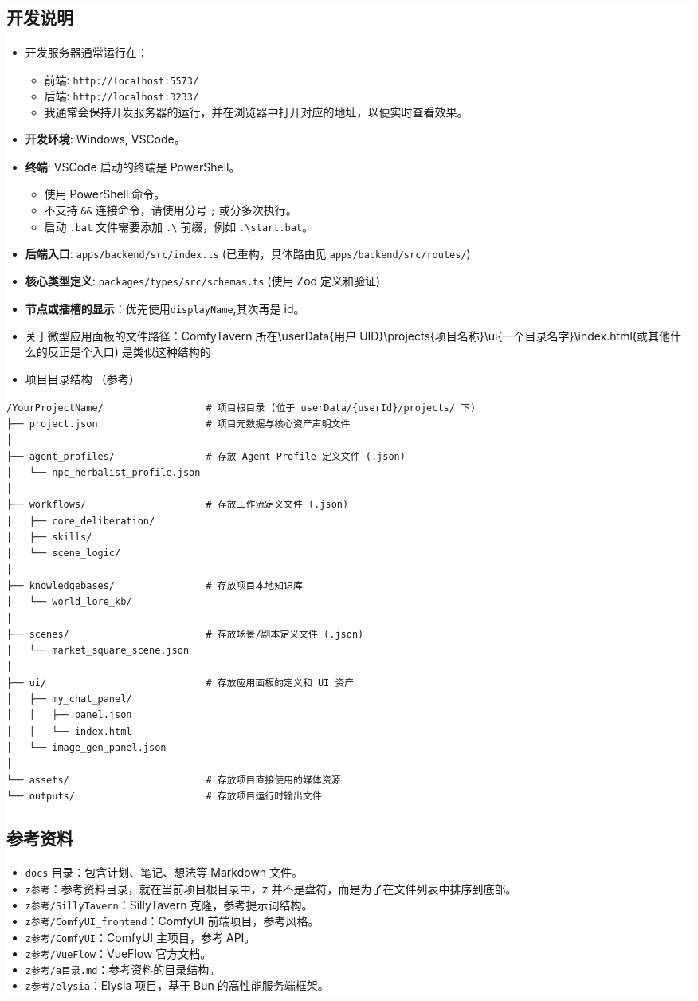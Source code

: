 ## 开发说明

- 开发服务器通常运行在：
  - 前端: `http://localhost:5573/`
  - 后端: `http://localhost:3233/`
  - 我通常会保持开发服务器的运行，并在浏览器中打开对应的地址，以便实时查看效果。
- **开发环境**: Windows, VSCode。
- **终端**: VSCode 启动的终端是 PowerShell。
  - 使用 PowerShell 命令。
  - 不支持 `&&` 连接命令，请使用分号 `;` 或分多次执行。
  - 启动 `.bat` 文件需要添加 `.\` 前缀，例如 `.\start.bat`。
- **后端入口**: `apps/backend/src/index.ts` (已重构，具体路由见 `apps/backend/src/routes/`)
- **核心类型定义**: `packages/types/src/schemas.ts` (使用 Zod 定义和验证)
- **节点或插槽的显示**：优先使用`displayName`,其次再是 id。

- 关于微型应用面板的文件路径：ComfyTavern 所在\userData\{用户 UID}\projects\{项目名称}\ui\{一个目录名字}\index.html(或其他什么的反正是个入口) 是类似这种结构的

- 项目目录结构 （参考）

```
/YourProjectName/                  # 项目根目录 (位于 userData/{userId}/projects/ 下)
├── project.json                   # 项目元数据与核心资产声明文件
│
├── agent_profiles/                # 存放 Agent Profile 定义文件 (.json)
│   └── npc_herbalist_profile.json
│
├── workflows/                     # 存放工作流定义文件 (.json)
│   ├── core_deliberation/
│   ├── skills/
│   └── scene_logic/
│
├── knowledgebases/                # 存放项目本地知识库
│   └── world_lore_kb/
│
├── scenes/                        # 存放场景/剧本定义文件 (.json)
│   └── market_square_scene.json
│
├── ui/                            # 存放应用面板的定义和 UI 资产
│   ├── my_chat_panel/
│   │   ├── panel.json
│   │   └── index.html
│   └── image_gen_panel.json
│
└── assets/                        # 存放项目直接使用的媒体资源
└── outputs/                       # 存放项目运行时输出文件
```

## 参考资料

- `docs` 目录：包含计划、笔记、想法等 Markdown 文件。
- `z参考`：参考资料目录，就在当前项目根目录中，z 并不是盘符，而是为了在文件列表中排序到底部。
- `z参考/SillyTavern`：SillyTavern 克隆，参考提示词结构。
- `z参考/ComfyUI_frontend`：ComfyUI 前端项目，参考风格。
- `z参考/ComfyUI`：ComfyUI 主项目，参考 API。
- `z参考/VueFlow`：VueFlow 官方文档。
- `z参考/a目录.md`：参考资料的目录结构。
- `z参考/elysia`：Elysia 项目，基于 Bun 的高性能服务端框架。
